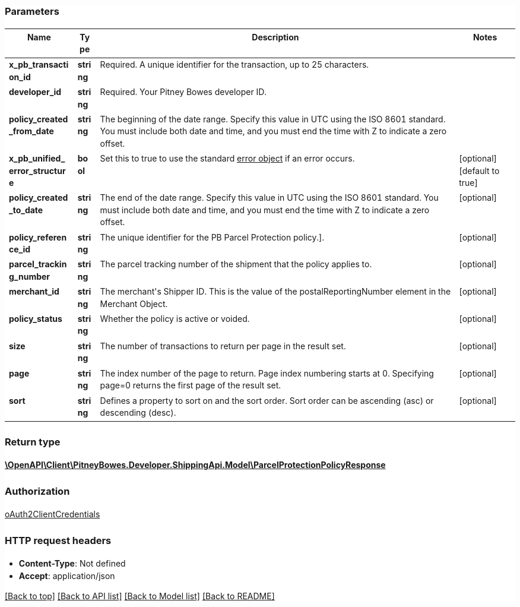 ### Parameters


Name | Type | Description  | Notes
------------- | ------------- | ------------- | -------------
 **x_pb_transaction_id** | **string**| Required. A unique identifier for the transaction, up to 25 characters. |
 **developer_id** | **string**| Required. Your Pitney Bowes developer ID. |
 **policy_created_from_date** | **string**| The beginning of the date range. Specify this value in UTC using the ISO 8601 standard. You must include both date and time, and you must end the time with Z to indicate a zero offset. |
 **x_pb_unified_error_structure** | **bool**| Set this to true to use the standard [error object](https://shipping.pitneybowes.com/reference/error-object.html#standard-error-object) if an error occurs. | [optional] [default to true]
 **policy_created_to_date** | **string**| The end of the date range. Specify this value in UTC using the ISO 8601 standard. You must include both date and time, and you must end the time with Z to indicate a zero offset. | [optional]
 **policy_reference_id** | **string**| The unique identifier for the PB Parcel Protection policy.]. | [optional]
 **parcel_tracking_number** | **string**| The parcel tracking number of the shipment that the policy applies to. | [optional]
 **merchant_id** | **string**| The merchant&#39;s Shipper ID. This is the value of the postalReportingNumber element in the Merchant Object. | [optional]
 **policy_status** | **string**| Whether the policy is active or voided. | [optional]
 **size** | **string**| The number of transactions to return per page in the result set. | [optional]
 **page** | **string**| The index number of the page to return. Page index numbering starts at 0. Specifying page&#x3D;0 returns the first page of the result set. | [optional]
 **sort** | **string**| Defines a property to sort on and the sort order. Sort order can be ascending (asc) or descending (desc). | [optional]

### Return type

[**\OpenAPI\Client\PitneyBowes.Developer.ShippingApi.Model\ParcelProtectionPolicyResponse**](../Model/ParcelProtectionPolicyResponse.md)

### Authorization

[oAuth2ClientCredentials](../../README.md#oAuth2ClientCredentials)

### HTTP request headers

- **Content-Type**: Not defined
- **Accept**: application/json

[[Back to top]](#) [[Back to API list]](../../README.md#documentation-for-api-endpoints)
[[Back to Model list]](../../README.md#documentation-for-models)
[[Back to README]](../../README.md)

